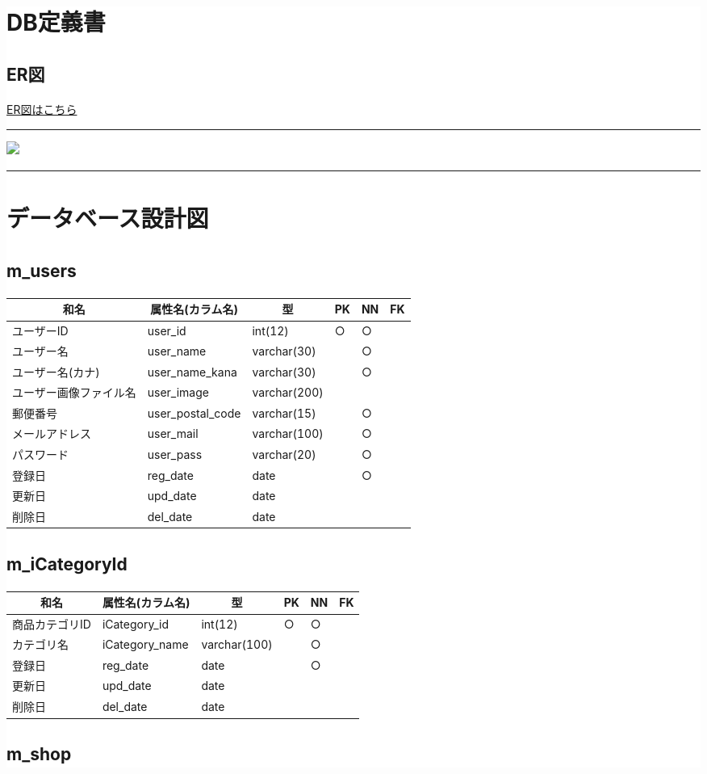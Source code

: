 # DB定義書
## ER図
[ER図はこちら](https://github.com/aso2001036/kaihatu/blob/main/DB/ER%E5%9B%B3.md)

*****
<img src="../../../img/DB/AnyPort_ER_var7.png" width="500">

*****

# データベース設計図

## m_users

|和名|属性名(カラム名)|型|PK|NN|FK|
|---|-----|--|--|--|--|
|ユーザーID|user_id|int(12)|○|○||
|ユーザー名|user_name|varchar(30)||○||
|ユーザー名(カナ)|user_name_kana|varchar(30)||○||
|ユーザー画像ファイル名|user_image|varchar(200)||||
|郵便番号|user_postal_code|varchar(15)||○||
|メールアドレス|user_mail|varchar(100)||○||
|パスワード|user_pass|varchar(20)||○||
|登録日|reg_date|date||○||
|更新日|upd_date|date||||
|削除日|del_date|date||||

## m_iCategoryId

|和名|属性名(カラム名)|型|PK|NN|FK|
|---|-----|--|--|--|--|
|商品カテゴリID|iCategory_id|int(12)|○|○||
|カテゴリ名|iCategory_name|varchar(100)||○||
|登録日|reg_date|date||○||
|更新日|upd_date|date||||
|削除日|del_date|date||||

## m_shop
